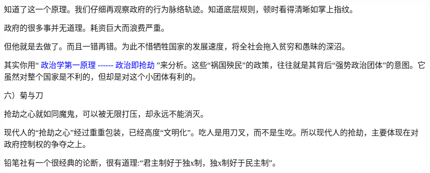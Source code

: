 <span style="font-size:16px;line-height:150%;font-family:楷体">
          知道了这一个原理。我们仔细再观察政府的行为脉络轨迹。知道底层规则，顿时看得清晰如掌上指纹。
         </span>
</p>
<p style="line-height:150%">
<span style="font-size:16px;line-height:150%;font-family:楷体">
          政府的很多事并无道理。耗资巨大而浪费严重。
         </span>
</p>
<p style="line-height:150%">
<span style="font-size:16px;line-height:150%;font-family:楷体">
          但他就是去做了。而且一错再错。为此不惜牺牲国家的发展速度，将全社会拖入贫穷和愚昧的深沼。
         </span>
</p>
<p style="line-height:150%">
<span style="font-size:16px;line-height:150%;font-family:楷体">
          其实你用“
          <span style="color:blue">
           政治学第一原理 ------ 政治即抢劫
          </span>
          ”来分析。这些“祸国殃民”的政策，往往就是其背后“强势政治团体”的意图。它虽然对整个国家是不利的，但却是对这个小团体有利的。
         </span>
</p>
<p style="line-height:150%">
<span style="font-size:16px;line-height:150%;font-family:楷体">
</span>
</p>
<p style="line-height:150%">
<span style="font-size:16px;line-height:150%;font-family:楷体">
</span>
</p>
<p style="line-height:150%">
<span style="font-size:16px;line-height:150%;font-family:楷体">
          六）菊与刀
         </span>
</p>
<p style="line-height:150%">
<span style="font-size:16px;line-height:150%;font-family:楷体">
</span>
</p>
<p style="line-height:150%">
<span style="font-size:16px;line-height:150%;font-family:楷体">
          抢劫之心就如同魔鬼，可以被无限打压，却永远不能消灭。
         </span>
</p>
<p style="line-height:150%">
<span style="font-size:16px;line-height:150%;font-family:楷体">
          现代人的“抢劫之心”经过重重包装，已经高度“文明化”。吃人是用刀叉，而不是生吃。所以现代人的抢劫，主要体现在对政府控制权的争夺之上。
         </span>
</p>
<p style="line-height:150%">
<span style="font-size:16px;line-height:150%;font-family:楷体">
</span>
</p>
<p style="line-height:150%">
<span style="font-size:16px;line-height:150%;font-family:楷体">
</span>
</p>
<p style="line-height:150%">
<span style="font-size:16px;line-height:150%;font-family:楷体">
          铅笔社有一个很经典的论断，很有道理:“君主制好于独x制，独x制好于民主制”。
         </span>
</p>
<p style="line-height:150%">